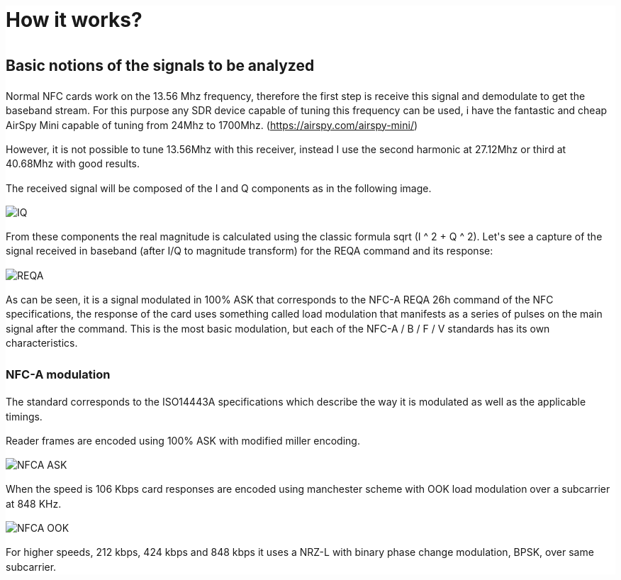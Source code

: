 # How it works?

## Basic notions of the signals to be analyzed

Normal NFC cards work on the 13.56 Mhz frequency, therefore the first step is receive this signal and demodulate to get
the baseband stream. For this purpose any SDR device capable of tuning this frequency can be used, i have the
fantastic and cheap AirSpy Mini capable of tuning from 24Mhz to 1700Mhz. (https://airspy.com/airspy-mini/)

However, it is not possible to tune 13.56Mhz with this receiver, instead I use the second harmonic at 27.12Mhz or third
at 40.68Mhz with good results.

The received signal will be composed of the I and Q components as in the following image.

![IQ](doc/img/nfc-baseband-iq.png "IQ signal capture")

From these components the real magnitude is calculated using the classic formula sqrt (I ^ 2 + Q ^ 2). Let's see a capture
of the signal received in baseband (after I/Q to magnitude transform) for the REQA command and its response:

![REQA](doc/img/nfc-baseband-reqa.png "REQA signal capture")

As can be seen, it is a signal modulated in 100% ASK that corresponds to the NFC-A REQA 26h command of the NFC 
specifications, the response of the card uses something called load modulation that manifests as a series of pulses on 
the main signal after the command. This is the most basic modulation, but each of the NFC-A / B / F / V standards has 
its own characteristics.

### NFC-A modulation

The standard corresponds to the ISO14443A specifications which describe the way it is modulated as well as the 
applicable timings.

Reader frames are encoded using 100% ASK with modified miller encoding.

![NFCA ASK](doc/img/nfca-ask-miller.png "NFC-A ASK reader frame signal")

When the speed is 106 Kbps card responses are encoded using manchester scheme with OOK load modulation over a 
subcarrier at 848 KHz.

![NFCA OOK](doc/img/nfca-ask-ook.png "NFC-A OOK card response signal")

For higher speeds, 212 kbps, 424 kbps and 848 kbps it uses a NRZ-L with binary phase change modulation, BPSK, over 
same subcarrier.
